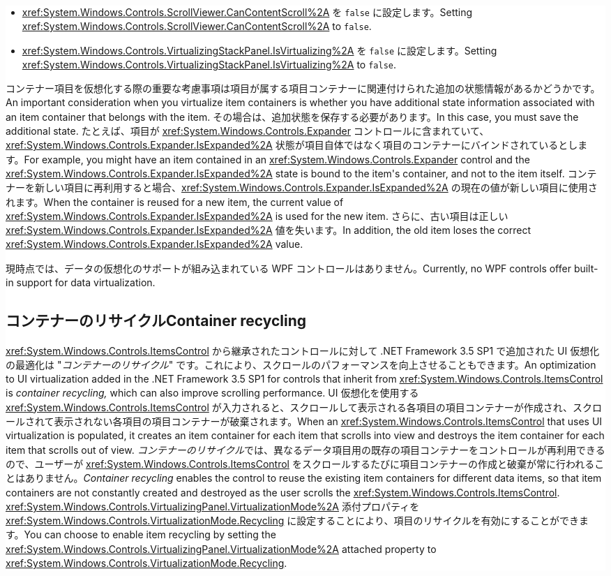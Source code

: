 - <span data-ttu-id="ff5dc-124"><xref:System.Windows.Controls.ScrollViewer.CanContentScroll%2A> を `false` に設定します。</span><span class="sxs-lookup"><span data-stu-id="ff5dc-124">Setting <xref:System.Windows.Controls.ScrollViewer.CanContentScroll%2A> to `false`.</span></span>

- <span data-ttu-id="ff5dc-125"><xref:System.Windows.Controls.VirtualizingStackPanel.IsVirtualizing%2A> を `false` に設定します。</span><span class="sxs-lookup"><span data-stu-id="ff5dc-125">Setting <xref:System.Windows.Controls.VirtualizingStackPanel.IsVirtualizing%2A> to `false`.</span></span>

<span data-ttu-id="ff5dc-126">コンテナー項目を仮想化する際の重要な考慮事項は項目が属する項目コンテナーに関連付けられた追加の状態情報があるかどうかです。</span><span class="sxs-lookup"><span data-stu-id="ff5dc-126">An important consideration when you virtualize item containers is whether you have additional state information associated with an item container that belongs with the item.</span></span> <span data-ttu-id="ff5dc-127">その場合は、追加状態を保存する必要があります。</span><span class="sxs-lookup"><span data-stu-id="ff5dc-127">In this case, you must save the additional state.</span></span> <span data-ttu-id="ff5dc-128">たとえば、項目が <xref:System.Windows.Controls.Expander> コントロールに含まれていて、<xref:System.Windows.Controls.Expander.IsExpanded%2A> 状態が項目自体ではなく項目のコンテナーにバインドされているとします。</span><span class="sxs-lookup"><span data-stu-id="ff5dc-128">For example, you might have an item contained in an <xref:System.Windows.Controls.Expander> control and the <xref:System.Windows.Controls.Expander.IsExpanded%2A> state is bound to the item's container, and not to the item itself.</span></span> <span data-ttu-id="ff5dc-129">コンテナーを新しい項目に再利用すると場合、<xref:System.Windows.Controls.Expander.IsExpanded%2A> の現在の値が新しい項目に使用されます。</span><span class="sxs-lookup"><span data-stu-id="ff5dc-129">When the container is reused for a new item, the current value of <xref:System.Windows.Controls.Expander.IsExpanded%2A> is used for the new item.</span></span> <span data-ttu-id="ff5dc-130">さらに、古い項目は正しい <xref:System.Windows.Controls.Expander.IsExpanded%2A> 値を失います。</span><span class="sxs-lookup"><span data-stu-id="ff5dc-130">In addition, the old item loses the correct <xref:System.Windows.Controls.Expander.IsExpanded%2A> value.</span></span>

<span data-ttu-id="ff5dc-131">現時点では、データの仮想化のサポートが組み込まれている WPF コントロールはありません。</span><span class="sxs-lookup"><span data-stu-id="ff5dc-131">Currently, no WPF controls offer built-in support for data virtualization.</span></span>

## <a name="container-recycling"></a><span data-ttu-id="ff5dc-132">コンテナーのリサイクル</span><span class="sxs-lookup"><span data-stu-id="ff5dc-132">Container recycling</span></span>

<span data-ttu-id="ff5dc-133"><xref:System.Windows.Controls.ItemsControl> から継承されたコントロールに対して .NET Framework 3.5 SP1 で追加された UI 仮想化の最適化は "*コンテナーのリサイクル*" です。これにより、スクロールのパフォーマンスを向上させることもできます。</span><span class="sxs-lookup"><span data-stu-id="ff5dc-133">An optimization to UI virtualization added in the .NET Framework 3.5 SP1 for controls that inherit from <xref:System.Windows.Controls.ItemsControl> is *container recycling,* which can also improve scrolling performance.</span></span> <span data-ttu-id="ff5dc-134">UI 仮想化を使用する <xref:System.Windows.Controls.ItemsControl> が入力されると、スクロールして表示される各項目の項目コンテナーが作成され、スクロールされて表示されない各項目の項目コンテナーが破棄されます。</span><span class="sxs-lookup"><span data-stu-id="ff5dc-134">When an <xref:System.Windows.Controls.ItemsControl> that uses UI virtualization is populated, it creates an item container for each item that scrolls into view and destroys the item container for each item that scrolls out of view.</span></span> <span data-ttu-id="ff5dc-135">*コンテナーのリサイクル*では、異なるデータ項目用の既存の項目コンテナーをコントロールが再利用できるので、ユーザーが <xref:System.Windows.Controls.ItemsControl> をスクロールするたびに項目コンテナーの作成と破棄が常に行われることはありません。</span><span class="sxs-lookup"><span data-stu-id="ff5dc-135">*Container recycling* enables the control to reuse the existing item containers for different data items, so that item containers are not constantly created and destroyed as the user scrolls the <xref:System.Windows.Controls.ItemsControl>.</span></span> <span data-ttu-id="ff5dc-136"><xref:System.Windows.Controls.VirtualizingPanel.VirtualizationMode%2A> 添付プロパティを <xref:System.Windows.Controls.VirtualizationMode.Recycling> に設定することにより、項目のリサイクルを有効にすることができます。</span><span class="sxs-lookup"><span data-stu-id="ff5dc-136">You can choose to enable item recycling by setting the <xref:System.Windows.Controls.VirtualizingPanel.VirtualizationMode%2A> attached property to <xref:System.Windows.Controls.VirtualizationMode.Recycling>.</span></span>
